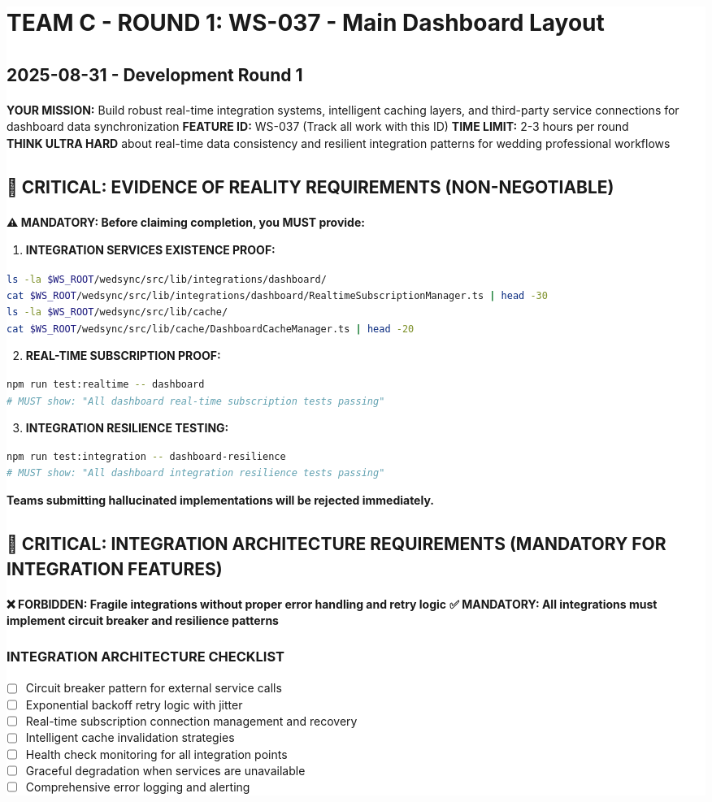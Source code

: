 # TEAM C - ROUND 1: WS-037 - Main Dashboard Layout
## 2025-08-31 - Development Round 1

**YOUR MISSION:** Build robust real-time integration systems, intelligent caching layers, and third-party service connections for dashboard data synchronization
**FEATURE ID:** WS-037 (Track all work with this ID)
**TIME LIMIT:** 2-3 hours per round  
**THINK ULTRA HARD** about real-time data consistency and resilient integration patterns for wedding professional workflows

## 🚨 CRITICAL: EVIDENCE OF REALITY REQUIREMENTS (NON-NEGOTIABLE)

**⚠️ MANDATORY: Before claiming completion, you MUST provide:**

1. **INTEGRATION SERVICES EXISTENCE PROOF:**
```bash
ls -la $WS_ROOT/wedsync/src/lib/integrations/dashboard/
cat $WS_ROOT/wedsync/src/lib/integrations/dashboard/RealtimeSubscriptionManager.ts | head -30
ls -la $WS_ROOT/wedsync/src/lib/cache/
cat $WS_ROOT/wedsync/src/lib/cache/DashboardCacheManager.ts | head -20
```

2. **REAL-TIME SUBSCRIPTION PROOF:**
```bash
npm run test:realtime -- dashboard
# MUST show: "All dashboard real-time subscription tests passing"
```

3. **INTEGRATION RESILIENCE TESTING:**
```bash
npm run test:integration -- dashboard-resilience
# MUST show: "All dashboard integration resilience tests passing"
```

**Teams submitting hallucinated implementations will be rejected immediately.**

## 🧭 CRITICAL: INTEGRATION ARCHITECTURE REQUIREMENTS (MANDATORY FOR INTEGRATION FEATURES)

**❌ FORBIDDEN: Fragile integrations without proper error handling and retry logic**
**✅ MANDATORY: All integrations must implement circuit breaker and resilience patterns**

### INTEGRATION ARCHITECTURE CHECKLIST
- [ ] Circuit breaker pattern for external service calls
- [ ] Exponential backoff retry logic with jitter
- [ ] Real-time subscription connection management and recovery
- [ ] Intelligent cache invalidation strategies
- [ ] Health check monitoring for all integration points
- [ ] Graceful degradation when services are unavailable
- [ ] Comprehensive error logging and alerting

